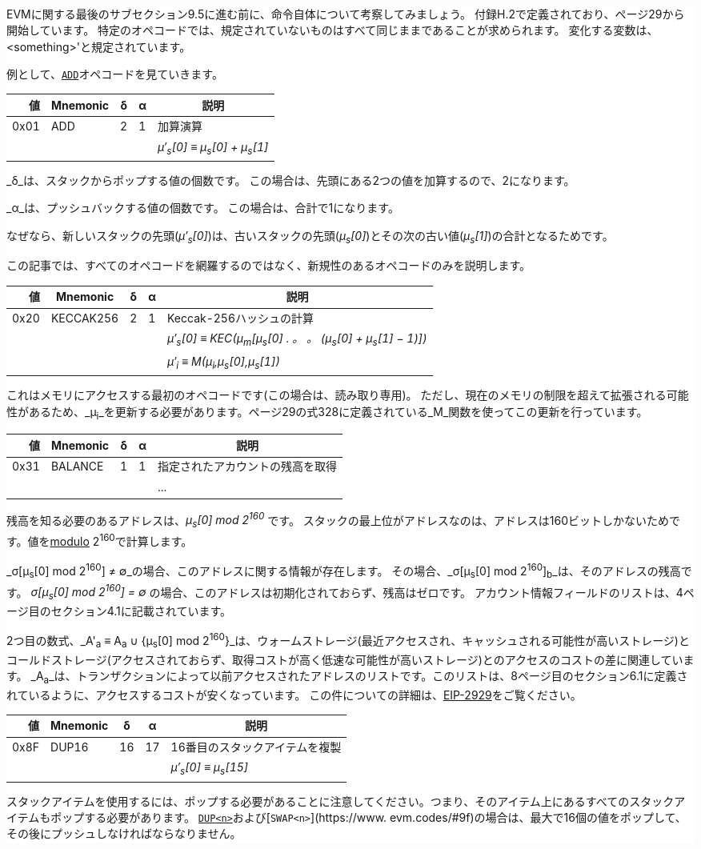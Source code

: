 EVMに関する最後のサブセクション9.5に進む前に、命令自体について考察してみましょう。 付録H.2で定義されており、ページ29から開始しています。 特定のオペコードでは、規定されていないものはすべて同じままであることが求められます。 変化する変数は、\<something\>'と規定されています。

例として、[`ADD`](https://www.evm.codes/#01)オペコードを見ていきます。

|    値 | Mnemonic | δ | α | 説明                                                        |
| ----:| -------- | - | - | --------------------------------------------------------- |
| 0x01 | ADD      | 2 | 1 | 加算演算                                                      |
|      |          |   |   | _μ′<sub>s</sub>[0] ≡ μ<sub>s</sub>[0] + μ<sub>s</sub>[1]_ |

_δ_は、スタックからポップする値の個数です。 この場合は、先頭にある2つの値を加算するので、2になります。

_α_は、プッシュバックする値の個数です。 この場合は、合計で1になります。

なぜなら、新しいスタックの先頭(_μ′<sub>s</sub>[0]_)は、古いスタックの先頭(_μ<sub>s</sub>[0]_)とその次の古い値(_μ<sub>s</sub>[1]_)の合計となるためです。

この記事では、すべてのオペコードを網羅するのではなく、新規性のあるオペコードのみを説明します。

|    値 | Mnemonic  | δ | α | 説明                                                                                                         |
| ----:| --------- | - | - | ---------------------------------------------------------------------------------------------------------- |
| 0x20 | KECCAK256 | 2 | 1 | Keccak-256ハッシュの計算                                                                                          |
|      |           |   |   | _μ′<sub>s</sub>[0] ≡ KEC(μ<sub>m</sub>[μ<sub>s</sub>[0] . 。 。 (μ<sub>s</sub>[0] + μ<sub>s</sub>[1] − 1)])_ |
|      |           |   |   | _μ′<sub>i</sub> ≡ M(μ<sub>i</sub>,μ<sub>s</sub>[0],μ<sub>s</sub>[1])_                                      |

これはメモリにアクセスする最初のオペコードです(この場合は、読み取り専用)。 ただし、現在のメモリの制限を超えて拡張される可能性があるため、_μ<sub>i</sub>_を更新する必要があります。ページ29の式328に定義されている_M_関数を使ってこの更新を行っています。

|    値 | Mnemonic | δ | α | 説明               |
| ----:| -------- | - | - | ---------------- |
| 0x31 | BALANCE  | 1 | 1 | 指定されたアカウントの残高を取得 |
|      |          |   |   | ...              |

残高を知る必要のあるアドレスは、_μ<sub>s</sub>[0] mod 2<sup>160</sup>_ です。 スタックの最上位がアドレスなのは、アドレスは160ビットしかないためです。値を[modulo](https://en.wikipedia.org/wiki/Modulo_operation) 2<sup>160</sup>で計算します。

_σ[μ<sub>s</sub>[0] mod 2<sup>160</sup>] ≠ ∅_の場合、このアドレスに関する情報が存在します。 その場合、_σ[μ<sub>s</sub>[0] mod 2<sup>160</sup>]<sub>b</sub>_は、そのアドレスの残高です。 _σ[μ<sub>s</sub>[0] mod 2<sup>160</sup>] = ∅_ の場合、このアドレスは初期化されておらず、残高はゼロです。 アカウント情報フィールドのリストは、4ページ目のセクション4.1に記載されています。

2つ目の数式、_A'<sub>a</sub> ≡ A<sub>a</sub> ∪ {μ<sub>s</sub>[0] mod 2<sup>160</sup>}_は、ウォームストレージ(最近アクセスされ、キャッシュされる可能性が高いストレージ)とコールドストレージ(アクセスされておらず、取得コストが高く低速な可能性が高いストレージ)とのアクセスのコストの差に関連しています。 _A<sub>a</sub>_は、トランザクションによって以前アクセスされたアドレスのリストです。このリストは、8ページ目のセクション6.1に定義されているように、アクセスするコストが安くなっています。 この件についての詳細は、[EIP-2929](https://eips.ethereum.org/EIPS/eip-2929)をご覧ください。

|    値 | Mnemonic | δ  | α  | 説明                                      |
| ----:| -------- | -- | -- | --------------------------------------- |
| 0x8F | DUP16    | 16 | 17 | 16番目のスタックアイテムを複製                        |
|      |          |    |    | _μ′<sub>s</sub>[0] ≡ μ<sub>s</sub>[15]_ |

スタックアイテムを使用するには、ポップする必要があることに注意してください。つまり、そのアイテム上にあるすべてのスタックアイテムもポップする必要があります。 [`DUP<n>`](https://www.evm.codes/#8f)および[`SWAP<n>`](https://www. evm.codes/#9f)の場合は、最大で16個の値をポップして、その後にプッシュしなければならなりません。
